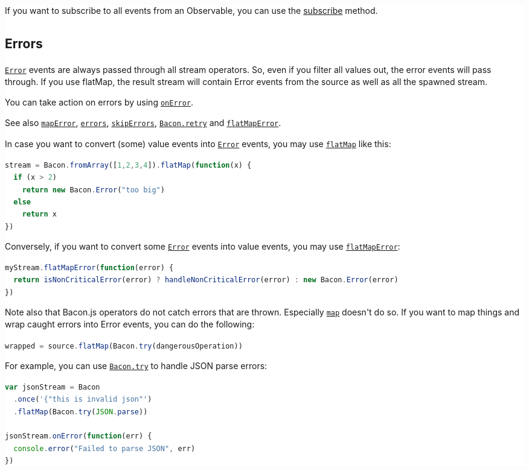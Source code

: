 If you want to subscribe to all events from an Observable, you can use the [subscribe](http://baconjs.github.io/api3/classes/observable.html#subscribe) method.


Errors
------

[`Error`](http://baconjs.github.io/api3/classes/error.html) events are always passed through all stream operators. So, even
if you filter all values out, the error events will pass through. If you
use flatMap, the result stream will contain Error events from the source
as well as all the spawned stream.

You can take action on errors by using [`onError`](http://baconjs.github.io/api3/classes/observable.html#onerror).

See also [`mapError`](http://baconjs.github.io/api3/classes/observable.html#maperror), [`errors`](http://baconjs.github.io/api3/classes/observable.html#errors), [`skipErrors`](http://baconjs.github.io/api3/classes/observable.html#skiperrors), 
[`Bacon.retry`](http://baconjs.github.io/api3/globals.html#retry) and [`flatMapError`](http://baconjs.github.io/api3/classes/observable.html#flatmaperror).

In case you want to convert (some) value events into [`Error`](http://baconjs.github.io/api3/classes/error.html) events, you may use [`flatMap`](http://baconjs.github.io/api3/classes/observable.html#flatmap) like this:

```js
stream = Bacon.fromArray([1,2,3,4]).flatMap(function(x) {
  if (x > 2)
    return new Bacon.Error("too big")
  else
    return x
})
```

Conversely, if you want to convert some [`Error`](http://baconjs.github.io/api3/classes/error.html) events into value events, you may use [`flatMapError`](http://baconjs.github.io/api3/classes/observable.html#flatmaperror):

```js
myStream.flatMapError(function(error) {
  return isNonCriticalError(error) ? handleNonCriticalError(error) : new Bacon.Error(error)
})
```

Note also that Bacon.js operators do not catch errors that are thrown.
Especially [`map`](http://baconjs.github.io/api3/classes/observable.html#map) doesn't do so. If you want to map things
and wrap caught errors into Error events, you can do the following:

```js
wrapped = source.flatMap(Bacon.try(dangerousOperation))
```

For example, you can use [`Bacon.try`](http://baconjs.github.io/api3/globals.html#try) to handle JSON parse errors:

```js
var jsonStream = Bacon
  .once('{"this is invalid json"')
  .flatMap(Bacon.try(JSON.parse))

jsonStream.onError(function(err) {
  console.error("Failed to parse JSON", err)
})
```
